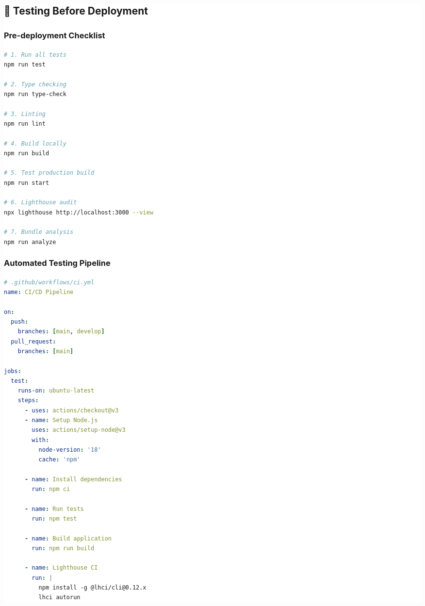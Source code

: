 ## 🧪 Testing Before Deployment

### Pre-deployment Checklist

```bash
# 1. Run all tests
npm run test

# 2. Type checking
npm run type-check

# 3. Linting
npm run lint

# 4. Build locally
npm run build

# 5. Test production build
npm run start

# 6. Lighthouse audit
npx lighthouse http://localhost:3000 --view

# 7. Bundle analysis
npm run analyze
```

### Automated Testing Pipeline

```yaml
# .github/workflows/ci.yml
name: CI/CD Pipeline

on:
  push:
    branches: [main, develop]
  pull_request:
    branches: [main]

jobs:
  test:
    runs-on: ubuntu-latest
    steps:
      - uses: actions/checkout@v3
      - name: Setup Node.js
        uses: actions/setup-node@v3
        with:
          node-version: '18'
          cache: 'npm'
      
      - name: Install dependencies
        run: npm ci
      
      - name: Run tests
        run: npm test
      
      - name: Build application
        run: npm run build
      
      - name: Lighthouse CI
        run: |
          npm install -g @lhci/cli@0.12.x
          lhci autorun
```